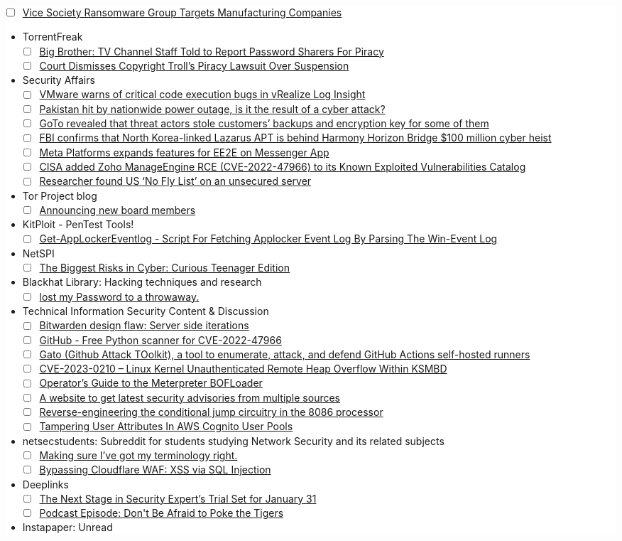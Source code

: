   - [ ] [Vice Society Ransomware Group Targets Manufacturing Companies](https://www.trendmicro.com/en_us/research/23/a/vice-society-ransomware-group-targets-manufacturing-companies.html)
- TorrentFreak
  - [ ] [Big Brother: TV Channel Staff Told to Report Password Sharers For Piracy](https://torrentfreak.com/big-brother-tv-channel-staff-told-to-report-password-sharers-for-piracy-230124/)
  - [ ] [Court Dismisses Copyright Troll’s Piracy Lawsuit Over Suspension](https://torrentfreak.com/court-dismisses-copyright-trolls-piracy-lawsuit-over-suspension-230124/)
- Security Affairs
  - [ ] [VMware warns of critical code execution bugs in vRealize Log Insight](https://securityaffairs.com/141298/security/vmware-vrealize-log-insight-rce.html)
  - [ ] [Pakistan hit by nationwide power outage, is it the result of a cyber attack?](https://securityaffairs.com/141288/hacking/pakistan-nationwide-power-outage.html)
  - [ ] [GoTo revealed that threat actors stole customers’ backups and encryption key for some of them](https://securityaffairs.com/141278/data-breach/goto-customers-backup-exposed.html)
  - [ ] [FBI confirms that North Korea-linked Lazarus APT is behind Harmony Horizon Bridge $100 million cyber heist](https://securityaffairs.com/141266/apt/harmony-horizon-bridge-lazarus-apt.html)
  - [ ] [Meta Platforms expands features for EE2E on Messenger App](https://securityaffairs.com/141257/social-networks/meta-platforms-ee2e-messanger.html)
  - [ ] [CISA added Zoho ManageEngine RCE (CVE-2022-47966) to its Known Exploited Vulnerabilities Catalog](https://securityaffairs.com/141248/security/zoho-manageengine-2022-47966-known-exploited-vulnerabilities-catalog.html)
  - [ ] [Researcher found US ‘No Fly List’ on an unsecured server](https://securityaffairs.com/141230/data-breach/no-fly-list-on-unsecured-server.html)
- Tor Project blog
  - [ ] [Announcing new board members](https://blog.torproject.org/announcing-new-board-members/)
- KitPloit - PenTest Tools!
  - [ ] [Get-AppLockerEventlog - Script For Fetching Applocker Event Log By Parsing The Win-Event Log](http://www.kitploit.com/2023/01/get-applockereventlog-script-for.html)
- NetSPI
  - [ ] [The Biggest Risks in Cyber: Curious Teenager Edition](https://www.netspi.com/blog/executive/security-industry-trends/cyber-risks-teenagers/)
- Blackhat Library: Hacking techniques and research
  - [ ] [lost my Password to a throwaway.](https://www.reddit.com/r/blackhat/comments/10jyuv4/lost_my_password_to_a_throwaway/)
- Technical Information Security Content & Discussion
  - [ ] [Bitwarden design flaw: Server side iterations](https://www.reddit.com/r/netsec/comments/10jyy73/bitwarden_design_flaw_server_side_iterations/)
  - [ ] [GitHub - Free Python scanner for CVE-2022-47966](https://www.reddit.com/r/netsec/comments/10kb443/github_free_python_scanner_for_cve202247966/)
  - [ ] [Gato (Github Attack TOolkit), a tool to enumerate, attack, and defend GitHub Actions self-hosted runners](https://www.reddit.com/r/netsec/comments/10k7re7/gato_github_attack_toolkit_a_tool_to_enumerate/)
  - [ ] [CVE-2023-0210 – Linux Kernel Unauthenticated Remote Heap Overflow Within KSMBD](https://www.reddit.com/r/netsec/comments/10k8cqh/cve20230210_linux_kernel_unauthenticated_remote/)
  - [ ] [Operator’s Guide to the Meterpreter BOFLoader](https://www.reddit.com/r/netsec/comments/10k983s/operators_guide_to_the_meterpreter_bofloader/)
  - [ ] [A website to get latest security advisories from multiple sources](https://www.reddit.com/r/netsec/comments/10k3kdx/a_website_to_get_latest_security_advisories_from/)
  - [ ] [Reverse-engineering the conditional jump circuitry in the 8086 processor](https://www.reddit.com/r/netsec/comments/10jyypa/reverseengineering_the_conditional_jump_circuitry/)
  - [ ] [Tampering User Attributes In AWS Cognito User Pools](https://www.reddit.com/r/netsec/comments/10k1xwv/tampering_user_attributes_in_aws_cognito_user/)
- netsecstudents: Subreddit for students studying Network Security and its related subjects
  - [ ] [Making sure I’ve got my terminology right.](https://www.reddit.com/r/netsecstudents/comments/10kdb2f/making_sure_ive_got_my_terminology_right/)
  - [ ] [Bypassing Cloudflare WAF: XSS via SQL Injection](https://www.reddit.com/r/netsecstudents/comments/10kgp2f/bypassing_cloudflare_waf_xss_via_sql_injection/)
- Deeplinks
  - [ ] [The Next Stage in Security Expert’s Trial Set for January 31](https://www.eff.org/deeplinks/2023/01/next-stage-security-experts-trial-set-january-31)
  - [ ] [Podcast Episode: Don't Be Afraid to Poke the Tigers](https://www.eff.org/deeplinks/2023/01/podcast-episode-dont-be-afraid-poke-tigers)
- Instapaper: Unread
